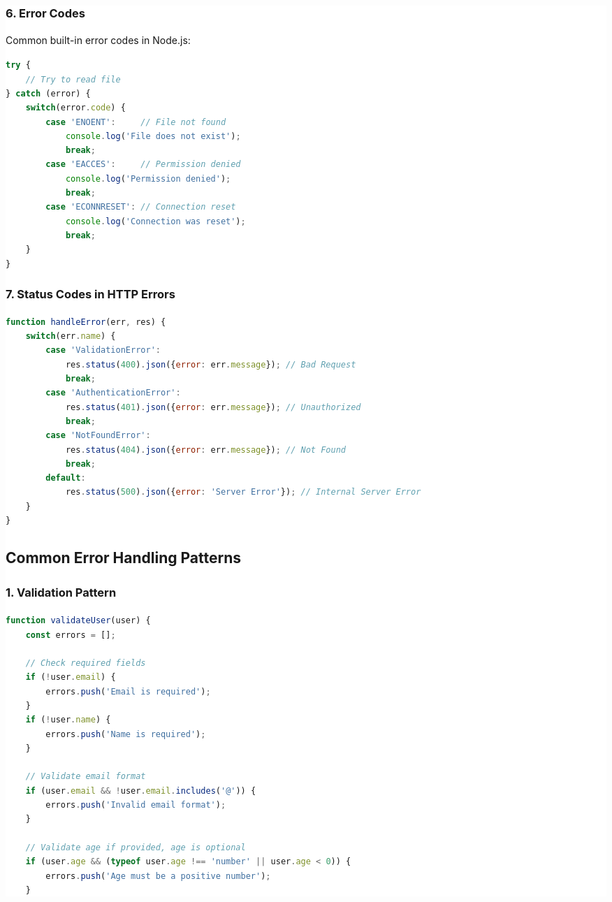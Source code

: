 ### 6. Error Codes
Common built-in error codes in Node.js:
```javascript
try {
    // Try to read file
} catch (error) {
    switch(error.code) {
        case 'ENOENT':     // File not found
            console.log('File does not exist');
            break;
        case 'EACCES':     // Permission denied
            console.log('Permission denied');
            break;
        case 'ECONNRESET': // Connection reset
            console.log('Connection was reset');
            break;
    }
}
```

### 7. Status Codes in HTTP Errors
```javascript
function handleError(err, res) {
    switch(err.name) {
        case 'ValidationError':
            res.status(400).json({error: err.message}); // Bad Request
            break;
        case 'AuthenticationError':
            res.status(401).json({error: err.message}); // Unauthorized
            break;
        case 'NotFoundError':
            res.status(404).json({error: err.message}); // Not Found
            break;
        default:
            res.status(500).json({error: 'Server Error'}); // Internal Server Error
    }
}
```

## Common Error Handling Patterns

### 1. Validation Pattern
```javascript
function validateUser(user) {
    const errors = [];

    // Check required fields
    if (!user.email) {
        errors.push('Email is required');
    }
    if (!user.name) {
        errors.push('Name is required');
    }
    
    // Validate email format
    if (user.email && !user.email.includes('@')) {
        errors.push('Invalid email format');
    }

    // Validate age if provided, age is optional
    if (user.age && (typeof user.age !== 'number' || user.age < 0)) {
        errors.push('Age must be a positive number');
    }
```